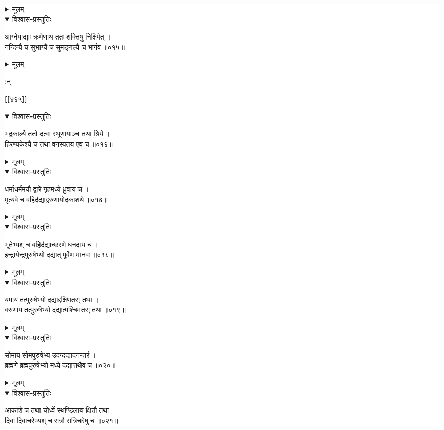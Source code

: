 <details><summary>मूलम्</summary></details>  

<details open><summary>विश्वास-प्रस्तुतिः</summary>

आग्नेयाद्याः क्रमेणाथ ततः शक्तिषु निक्षिपेत्   ।  
नन्दिन्यै च सुभाग्यै च सुमङ्गल्यै च भार्गव ॥०१५॥
</details>

<details><summary>मूलम्</summary></details>  
    
:न्  
    
[^१]: स चतुर्थीकनाम्नेति पाठः साधुः  
    
[^२]: अश्वपर्णीति ज॥  
    
[^३]: मेघपर्णीति ज॥  

[[४६५]]
    

<details open><summary>विश्वास-प्रस्तुतिः</summary>

भद्रकाल्यै ततो दत्वा स्थूणायाञ्च तथा श्रिये ।  
हिरण्यकेश्यै च तथा वनस्पतय एव च ॥०१६॥
</details>

<details><summary>मूलम्</summary></details>  

<details open><summary>विश्वास-प्रस्तुतिः</summary>

धर्माधर्ममयौ द्वारे गृहमध्ये ध्रुवाय च ।  
मृत्यवे च वहिर्दद्याद्वरुणायोदकाशये ॥०१७॥
</details>

<details><summary>मूलम्</summary></details>  

<details open><summary>विश्वास-प्रस्तुतिः</summary>

भूतेभ्यश् च बहिर्दद्याच्छरणे धनदाय च ।  
इन्द्रायेन्द्रपुरुषेभ्यो दद्यात् पूर्वेण मानवः ॥०१८॥
</details>

<details><summary>मूलम्</summary></details>  

<details open><summary>विश्वास-प्रस्तुतिः</summary>

यमाय तत्पुरुषेभ्यो दद्याद्दक्षिणतस् तथा ।  
वरुणाय तत्पुरुषेभ्यो दद्यात्पश्चिमतस् तथा ॥०१९॥
</details>

<details><summary>मूलम्</summary></details>  

<details open><summary>विश्वास-प्रस्तुतिः</summary>

सोमाय सोमपुरुषेभ्य उदग्दद्यादनन्तरं ।  
ब्रह्मणे ब्रह्मपुरुषेभ्यो मध्ये दद्यात्तथैव च ॥०२०॥
</details>

<details><summary>मूलम्</summary></details>  

<details open><summary>विश्वास-प्रस्तुतिः</summary>

आकाशे च तथा चोर्ध्वे स्थण्डिलाय क्षितौ तथा ।  
दिवा दिवाचरेभ्यश् च रात्रौ रात्रिचरेषु च ॥०२१॥
</details>


[^१]: गन्धं स्वधेति क॥ , ग॥ ,घ॥ , ज॥ च  
[^१]: श्यामशबलाविति ज॥ , ञ॥ , ट॥ च  